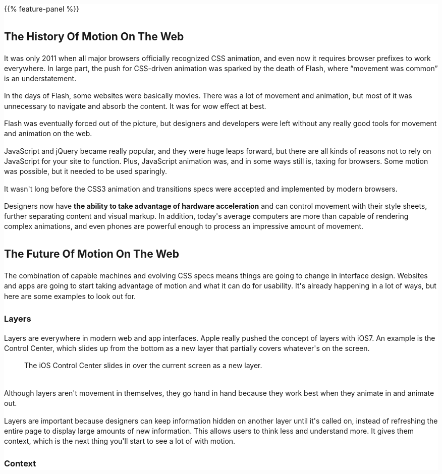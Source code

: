 {{% feature-panel %}}

## The History Of Motion On The Web

It was only 2011 when all major browsers officially recognized CSS animation, and even now it requires browser prefixes to work everywhere. In large part, the push for CSS-driven animation was sparked by the death of Flash, where “movement was common” is an understatement.

In the days of Flash, some websites were basically movies. There was a lot of movement and animation, but most of it was unnecessary to navigate and absorb the content. It was for wow effect at best.

Flash was eventually forced out of the picture, but designers and developers were left without any really good tools for movement and animation on the web.

JavaScript and jQuery became really popular, and they were huge leaps forward, but there are all kinds of reasons not to rely on JavaScript for your site to function. Plus, JavaScript animation was, and in some ways still is, taxing for browsers. Some motion was possible, but it needed to be used sparingly.

It wasn't long before the CSS3 animation and transitions specs were accepted and implemented by modern browsers.

Designers now have **the ability to take advantage of hardware acceleration** and can control movement with their style sheets, further separating content and visual markup. In addition, today's average computers are more than capable of rendering complex animations, and even phones are powerful enough to process an impressive amount of movement.</p>

## The Future Of Motion On The Web

The combination of capable machines and evolving CSS specs means things are going to change in interface design. Websites and apps are going to start taking advantage of motion and what it can do for usability. It's already happening in a lot of ways, but here are some examples to look out for.</p>

### Layers

Layers are everywhere in modern web and app interfaces. Apple really pushed the concept of layers with iOS7\. An example is the Control Center, which slides up from the bottom as a new layer that partially covers whatever's on the screen.</p>

<figure class="video-container"><iframe loading="lazy" src="//player.vimeo.com/video/116756637?byline=0&amp;portrait=0&amp;loop=1" width="338" height="600" frameborder="0" webkitallowfullscreen mozallowfullscreen allowfullscreen></iframe><figcaption>The iOS Control Center slides in over the current screen as a new layer.</figcaption><br>
</figure>

Although layers aren't movement in themselves, they go hand in hand because they work best when they animate in and animate out.

Layers are important because designers can keep information hidden on another layer until it's called on, instead of refreshing the entire page to display large amounts of new information. This allows users to think less and understand more. It gives them context, which is the next thing you'll start to see a lot of with motion.

### Context
